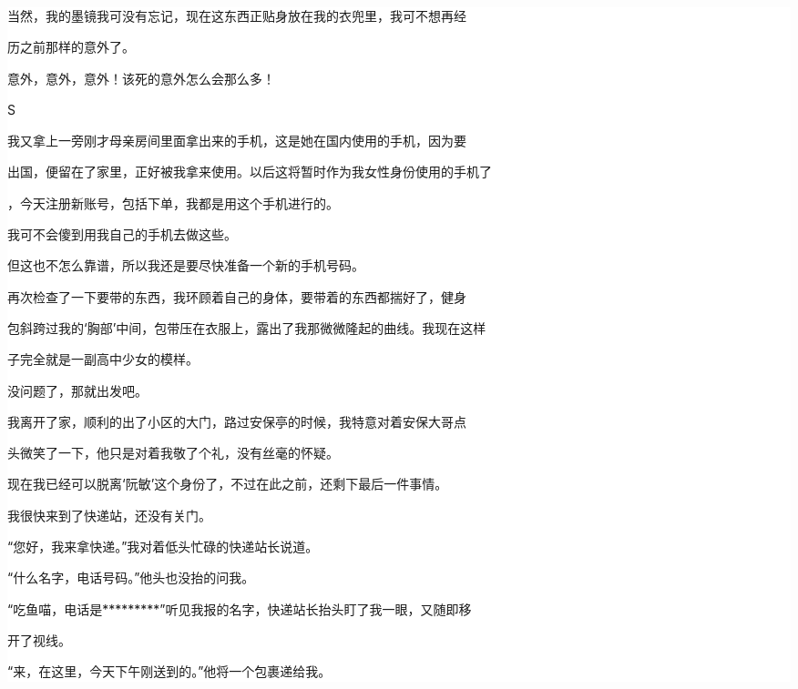 

当然，我的墨镜我可没有忘记，现在这东西正贴身放在我的衣兜里，我可不想再经

历之前那样的意外了。



意外，意外，意外！该死的意外怎么会那么多！

S





我又拿上一旁刚才母亲房间里面拿出来的手机，这是她在国内使用的手机，因为要

出国，便留在了家里，正好被我拿来使用。以后这将暂时作为我女性身份使用的手机了

，今天注册新账号，包括下单，我都是用这个手机进行的。



我可不会傻到用我自己的手机去做这些。

但这也不怎么靠谱，所以我还是要尽快准备一个新的手机号码。

再次检查了一下要带的东西，我环顾着自己的身体，要带着的东西都揣好了，健身

包斜跨过我的‘胸部’中间，包带压在衣服上，露出了我那微微隆起的曲线。我现在这样

子完全就是一副高中少女的模样。



没问题了，那就出发吧。



我离开了家，顺利的出了小区的大门，路过安保亭的时候，我特意对着安保大哥点

头微笑了一下，他只是对着我敬了个礼，没有丝毫的怀疑。

现在我已经可以脱离‘阮敏’这个身份了，不过在此之前，还剩下最后一件事情。



我很快来到了快递站，还没有关门。





“您好，我来拿快递。”我对着低头忙碌的快递站长说道。





“什么名字，电话号码。”他头也没抬的问我。



“吃鱼喵，电话是*********”听见我报的名字，快递站长抬头盯了我一眼，又随即移

开了视线。





“来，在这里，今天下午刚送到的。”他将一个包裹递给我。
